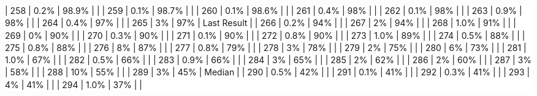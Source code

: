 | 258 | 0.2% | 98.9% |  |
| 259 | 0.1% | 98.7% |  |
| 260 | 0.1% | 98.6% |  |
| 261 | 0.4% | 98% |  |
| 262 | 0.1% | 98% |  |
| 263 | 0.9% | 98% |  |
| 264 | 0.4% | 97% |  |
| 265 | 3% | 97% | Last Result |
| 266 | 0.2% | 94% |  |
| 267 | 2% | 94% |  |
| 268 | 1.0% | 91% |  |
| 269 | 0% | 90% |  |
| 270 | 0.3% | 90% |  |
| 271 | 0.1% | 90% |  |
| 272 | 0.8% | 90% |  |
| 273 | 1.0% | 89% |  |
| 274 | 0.5% | 88% |  |
| 275 | 0.8% | 88% |  |
| 276 | 8% | 87% |  |
| 277 | 0.8% | 79% |  |
| 278 | 3% | 78% |  |
| 279 | 2% | 75% |  |
| 280 | 6% | 73% |  |
| 281 | 1.0% | 67% |  |
| 282 | 0.5% | 66% |  |
| 283 | 0.9% | 66% |  |
| 284 | 3% | 65% |  |
| 285 | 2% | 62% |  |
| 286 | 2% | 60% |  |
| 287 | 3% | 58% |  |
| 288 | 10% | 55% |  |
| 289 | 3% | 45% | Median |
| 290 | 0.5% | 42% |  |
| 291 | 0.1% | 41% |  |
| 292 | 0.3% | 41% |  |
| 293 | 4% | 41% |  |
| 294 | 1.0% | 37% |  |